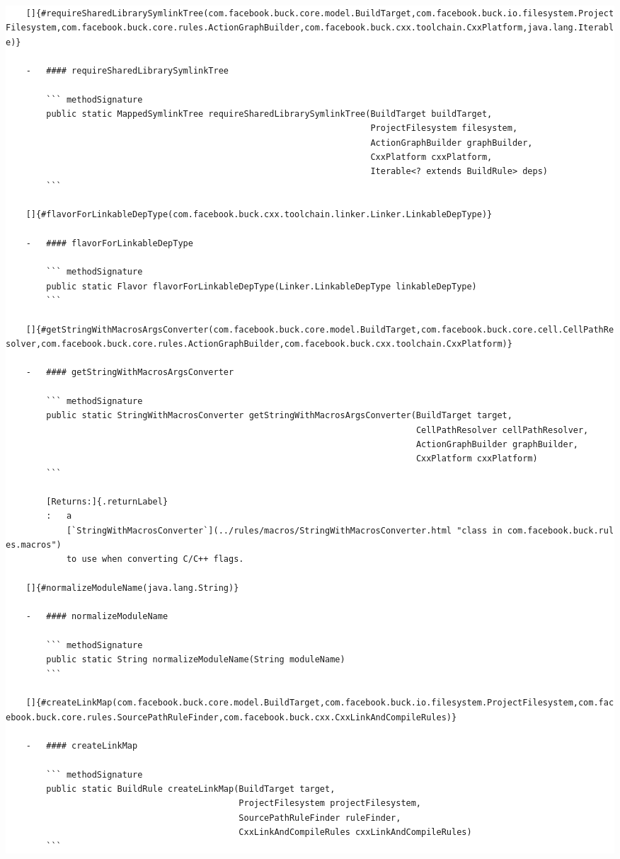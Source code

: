         []{#requireSharedLibrarySymlinkTree(com.facebook.buck.core.model.BuildTarget,com.facebook.buck.io.filesystem.ProjectFilesystem,com.facebook.buck.core.rules.ActionGraphBuilder,com.facebook.buck.cxx.toolchain.CxxPlatform,java.lang.Iterable)}

        -   #### requireSharedLibrarySymlinkTree

            ``` methodSignature
            public static MappedSymlinkTree requireSharedLibrarySymlinkTree​(BuildTarget buildTarget,
                                                                            ProjectFilesystem filesystem,
                                                                            ActionGraphBuilder graphBuilder,
                                                                            CxxPlatform cxxPlatform,
                                                                            Iterable<? extends BuildRule> deps)
            ```

        []{#flavorForLinkableDepType(com.facebook.buck.cxx.toolchain.linker.Linker.LinkableDepType)}

        -   #### flavorForLinkableDepType

            ``` methodSignature
            public static Flavor flavorForLinkableDepType​(Linker.LinkableDepType linkableDepType)
            ```

        []{#getStringWithMacrosArgsConverter(com.facebook.buck.core.model.BuildTarget,com.facebook.buck.core.cell.CellPathResolver,com.facebook.buck.core.rules.ActionGraphBuilder,com.facebook.buck.cxx.toolchain.CxxPlatform)}

        -   #### getStringWithMacrosArgsConverter

            ``` methodSignature
            public static StringWithMacrosConverter getStringWithMacrosArgsConverter​(BuildTarget target,
                                                                                     CellPathResolver cellPathResolver,
                                                                                     ActionGraphBuilder graphBuilder,
                                                                                     CxxPlatform cxxPlatform)
            ```

            [Returns:]{.returnLabel}
            :   a
                [`StringWithMacrosConverter`](../rules/macros/StringWithMacrosConverter.html "class in com.facebook.buck.rules.macros")
                to use when converting C/C++ flags.

        []{#normalizeModuleName(java.lang.String)}

        -   #### normalizeModuleName

            ``` methodSignature
            public static String normalizeModuleName​(String moduleName)
            ```

        []{#createLinkMap(com.facebook.buck.core.model.BuildTarget,com.facebook.buck.io.filesystem.ProjectFilesystem,com.facebook.buck.core.rules.SourcePathRuleFinder,com.facebook.buck.cxx.CxxLinkAndCompileRules)}

        -   #### createLinkMap

            ``` methodSignature
            public static BuildRule createLinkMap​(BuildTarget target,
                                                  ProjectFilesystem projectFilesystem,
                                                  SourcePathRuleFinder ruleFinder,
                                                  CxxLinkAndCompileRules cxxLinkAndCompileRules)
            ```
